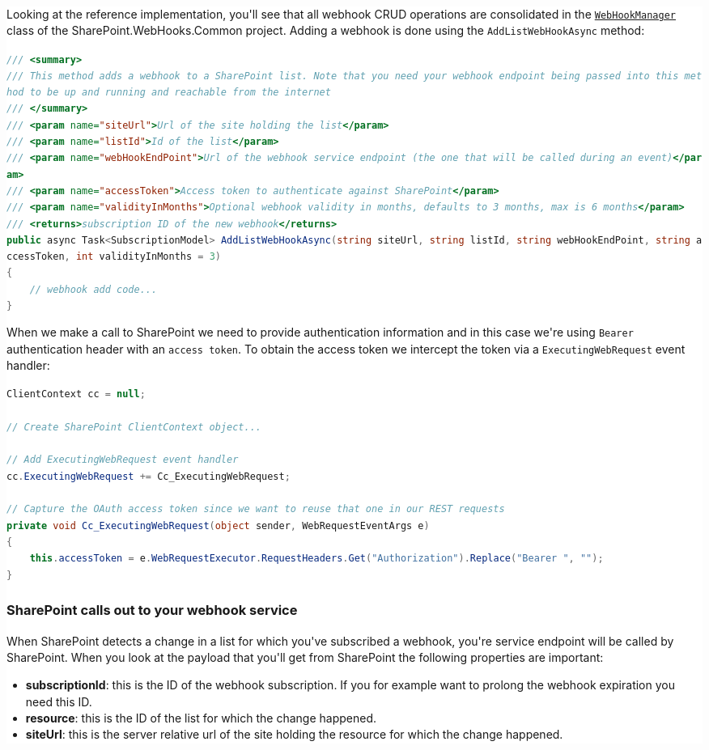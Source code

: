 Looking at the reference implementation, you'll see that all webhook CRUD operations are consolidated in the [`WebHookManager`](https://github.com/SharePoint/sp-dev-samples/blob/master/Samples/WebHooks/SharePoint.WebHooks.Common/WebHookManager.cs) class of the SharePoint.WebHooks.Common project. Adding a webhook is done using the `AddListWebHookAsync` method:

```cs
/// <summary>
/// This method adds a webhook to a SharePoint list. Note that you need your webhook endpoint being passed into this method to be up and running and reachable from the internet
/// </summary>
/// <param name="siteUrl">Url of the site holding the list</param>
/// <param name="listId">Id of the list</param>
/// <param name="webHookEndPoint">Url of the webhook service endpoint (the one that will be called during an event)</param>
/// <param name="accessToken">Access token to authenticate against SharePoint</param>
/// <param name="validityInMonths">Optional webhook validity in months, defaults to 3 months, max is 6 months</param>
/// <returns>subscription ID of the new webhook</returns>
public async Task<SubscriptionModel> AddListWebHookAsync(string siteUrl, string listId, string webHookEndPoint, string accessToken, int validityInMonths = 3)
{
    // webhook add code...
}
```

When we make a call to SharePoint we need to provide authentication information and in this case we're using `Bearer` authentication header with an `access token`. To obtain the access token we intercept the token via a `ExecutingWebRequest` event handler:

```cs
ClientContext cc = null;

// Create SharePoint ClientContext object...

// Add ExecutingWebRequest event handler
cc.ExecutingWebRequest += Cc_ExecutingWebRequest;

// Capture the OAuth access token since we want to reuse that one in our REST requests
private void Cc_ExecutingWebRequest(object sender, WebRequestEventArgs e)
{
    this.accessToken = e.WebRequestExecutor.RequestHeaders.Get("Authorization").Replace("Bearer ", "");
}
```

### SharePoint calls out to your webhook service
When SharePoint detects a change in a list for which you've subscribed a webhook, you're service endpoint will be called by SharePoint. When you look at the payload that you'll get from SharePoint the following properties are important:

- **subscriptionId**: this is the ID of the webhook subscription. If you for example want to prolong the webhook expiration you need this ID.
- **resource**: this is the ID of the list for which the change happened.
- **siteUrl**: this is the server relative url of the site holding the resource for which the change happened.
